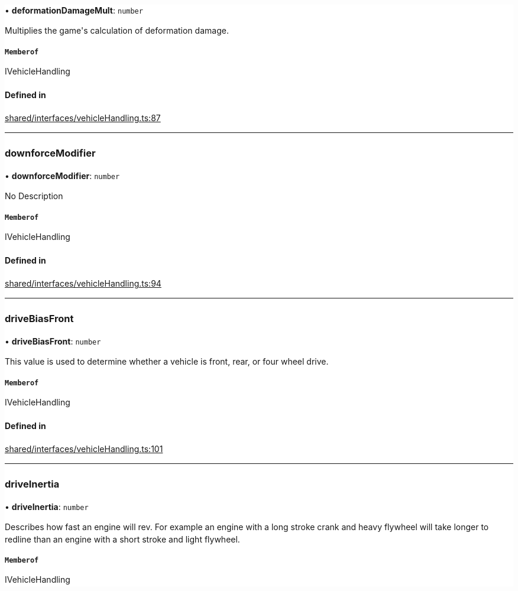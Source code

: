 • **deformationDamageMult**: `number`

Multiplies the game's calculation of deformation damage.

**`Memberof`**

IVehicleHandling

#### Defined in

[shared/interfaces/vehicleHandling.ts:87](https://github.com/Stuyk/altv-athena/blob/ae8402672/src/core/shared/interfaces/vehicleHandling.ts#L87)

___

### downforceModifier

• **downforceModifier**: `number`

No Description

**`Memberof`**

IVehicleHandling

#### Defined in

[shared/interfaces/vehicleHandling.ts:94](https://github.com/Stuyk/altv-athena/blob/ae8402672/src/core/shared/interfaces/vehicleHandling.ts#L94)

___

### driveBiasFront

• **driveBiasFront**: `number`

This value is used to determine whether a vehicle is front, rear, or four wheel drive.

**`Memberof`**

IVehicleHandling

#### Defined in

[shared/interfaces/vehicleHandling.ts:101](https://github.com/Stuyk/altv-athena/blob/ae8402672/src/core/shared/interfaces/vehicleHandling.ts#L101)

___

### driveInertia

• **driveInertia**: `number`

Describes how fast an engine will rev. For example an engine with a long stroke crank and heavy flywheel will take longer to redline than an engine with a short stroke and light flywheel.

**`Memberof`**

IVehicleHandling
